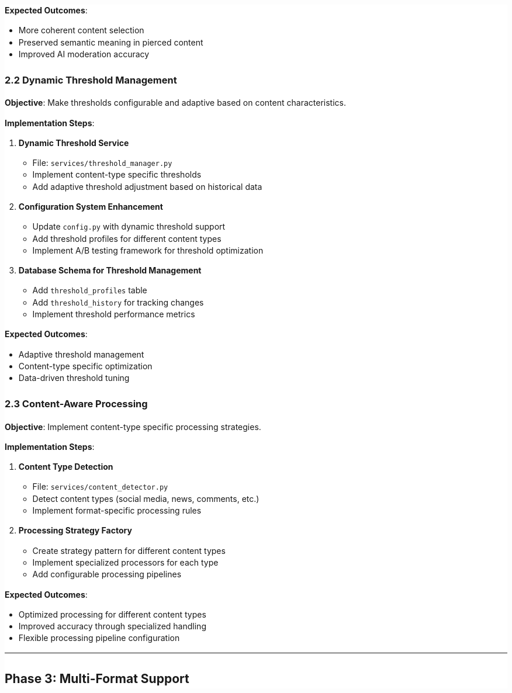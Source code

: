 **Expected Outcomes**:
- More coherent content selection
- Preserved semantic meaning in pierced content
- Improved AI moderation accuracy

### 2.2 Dynamic Threshold Management

**Objective**: Make thresholds configurable and adaptive based on content characteristics.

**Implementation Steps**:

1. **Dynamic Threshold Service**
   - File: `services/threshold_manager.py`
   - Implement content-type specific thresholds
   - Add adaptive threshold adjustment based on historical data

2. **Configuration System Enhancement**
   - Update `config.py` with dynamic threshold support
   - Add threshold profiles for different content types
   - Implement A/B testing framework for threshold optimization

3. **Database Schema for Threshold Management**
   - Add `threshold_profiles` table
   - Add `threshold_history` for tracking changes
   - Implement threshold performance metrics

**Expected Outcomes**:
- Adaptive threshold management
- Content-type specific optimization
- Data-driven threshold tuning

### 2.3 Content-Aware Processing

**Objective**: Implement content-type specific processing strategies.

**Implementation Steps**:

1. **Content Type Detection**
   - File: `services/content_detector.py`
   - Detect content types (social media, news, comments, etc.)
   - Implement format-specific processing rules

2. **Processing Strategy Factory**
   - Create strategy pattern for different content types
   - Implement specialized processors for each type
   - Add configurable processing pipelines

**Expected Outcomes**:
- Optimized processing for different content types
- Improved accuracy through specialized handling
- Flexible processing pipeline configuration

---

## Phase 3: Multi-Format Support

